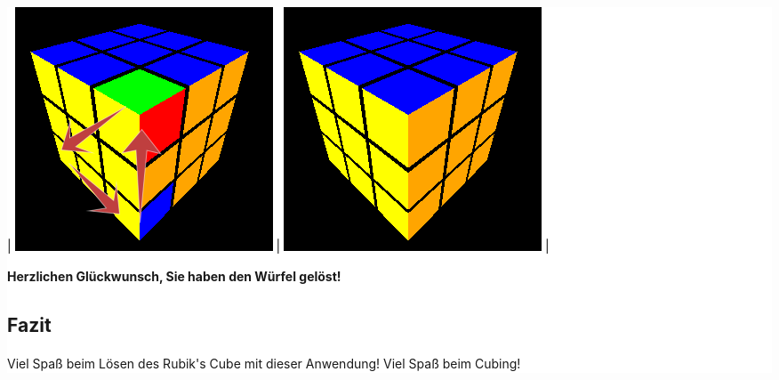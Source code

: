 | ![3 Ecken drehen](Rotate3Corners.png) | ![3 Ecken drehen Ergebnis](Rotate3CornersResult.png) |

**Herzlichen Glückwunsch, Sie haben den Würfel gelöst!**

## Fazit

Viel Spaß beim Lösen des Rubik's Cube mit dieser Anwendung! Viel Spaß beim Cubing!